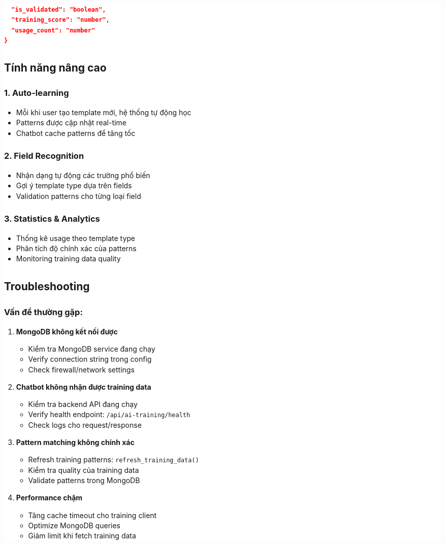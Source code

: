 ```json
  "is_validated": "boolean",
  "training_score": "number",
  "usage_count": "number"
}
```

## Tính năng nâng cao

### 1. Auto-learning

- Mỗi khi user tạo template mới, hệ thống tự động học
- Patterns được cập nhật real-time
- Chatbot cache patterns để tăng tốc

### 2. Field Recognition

- Nhận dạng tự động các trường phổ biến
- Gợi ý template type dựa trên fields
- Validation patterns cho từng loại field

### 3. Statistics & Analytics

- Thống kê usage theo template type
- Phân tích độ chính xác của patterns
- Monitoring training data quality

## Troubleshooting

### Vấn đề thường gặp:

1. **MongoDB không kết nối được**

   - Kiểm tra MongoDB service đang chạy
   - Verify connection string trong config
   - Check firewall/network settings

2. **Chatbot không nhận được training data**

   - Kiểm tra backend API đang chạy
   - Verify health endpoint: `/api/ai-training/health`
   - Check logs cho request/response

3. **Pattern matching không chính xác**

   - Refresh training patterns: `refresh_training_data()`
   - Kiểm tra quality của training data
   - Validate patterns trong MongoDB

4. **Performance chậm**
   - Tăng cache timeout cho training client
   - Optimize MongoDB queries
   - Giảm limit khi fetch training data
